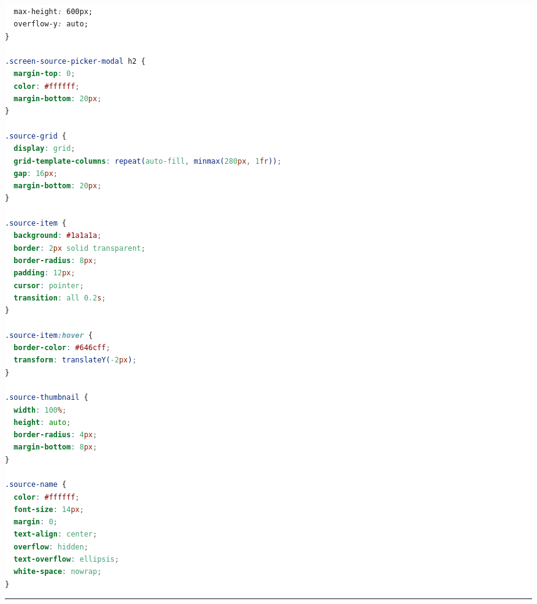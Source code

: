 ```css
  max-height: 600px;
  overflow-y: auto;
}

.screen-source-picker-modal h2 {
  margin-top: 0;
  color: #ffffff;
  margin-bottom: 20px;
}

.source-grid {
  display: grid;
  grid-template-columns: repeat(auto-fill, minmax(280px, 1fr));
  gap: 16px;
  margin-bottom: 20px;
}

.source-item {
  background: #1a1a1a;
  border: 2px solid transparent;
  border-radius: 8px;
  padding: 12px;
  cursor: pointer;
  transition: all 0.2s;
}

.source-item:hover {
  border-color: #646cff;
  transform: translateY(-2px);
}

.source-thumbnail {
  width: 100%;
  height: auto;
  border-radius: 4px;
  margin-bottom: 8px;
}

.source-name {
  color: #ffffff;
  font-size: 14px;
  margin: 0;
  text-align: center;
  overflow: hidden;
  text-overflow: ellipsis;
  white-space: nowrap;
}
```

---
